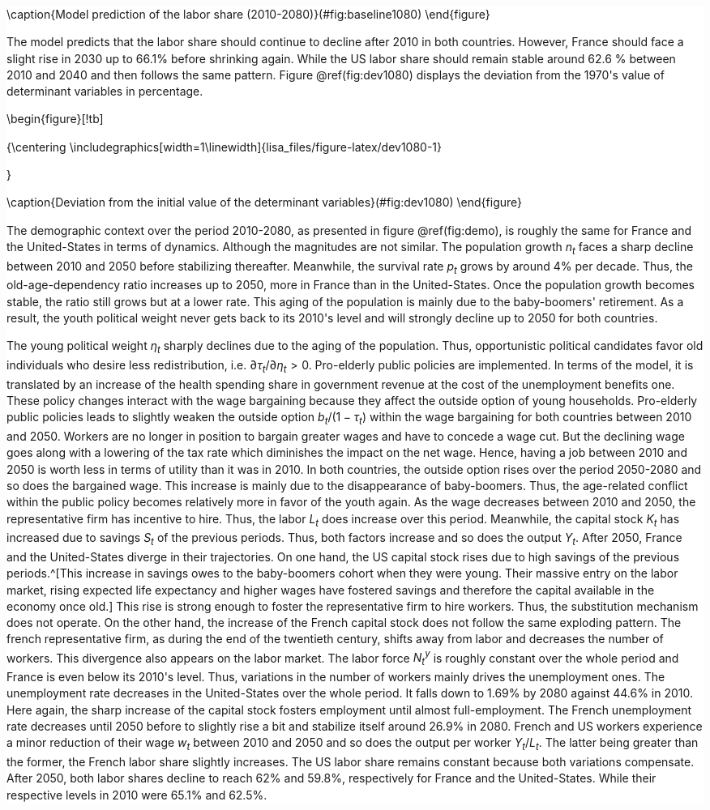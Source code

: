 \caption{Model prediction of the labor share (2010-2080)}(\#fig:baseline1080)
\end{figure}

The model predicts that the labor share should continue to decline after 2010 in both countries. However, France should face a slight rise in 2030 up to 66.1% before shrinking again. While the US labor share should remain stable around 62.6 % between 2010 and 2040 and then follows the same pattern. Figure \@ref(fig:dev1080) displays the deviation from the 1970's value of determinant variables in percentage. 

\begin{figure}[!tb]

{\centering \includegraphics[width=1\linewidth]{lisa_files/figure-latex/dev1080-1} 

}

\caption{Deviation from the initial value of the determinant variables}(\#fig:dev1080)
\end{figure}

The demographic context over the period 2010-2080, as presented in figure \@ref(fig:demo), is roughly the same for France and the United-States in terms of dynamics. Although the magnitudes are not similar. The population growth $n_t$ faces a sharp decline between 2010 and 2050 before stabilizing thereafter. Meanwhile, the survival rate $p_t$ grows by around 4% per decade. Thus, the old-age-dependency ratio increases up to 2050, more in France than in the United-States. Once the population growth becomes stable, the ratio still grows but at a lower rate. This aging of the population is mainly due to the baby-boomers' retirement. As a result, the youth political weight never gets back to its 2010's level and will strongly decline up to 2050 for both countries.



The young political weight $\eta_t$ sharply declines due to the aging of the population. Thus, opportunistic political candidates favor old individuals who desire less redistribution, i.e. $\partial\tau_t / \partial \eta_t > 0$. Pro-elderly public policies are implemented. In terms of the model, it is translated by an increase of the health spending share in government revenue at the cost of the unemployment benefits one.
These policy changes interact with the wage bargaining because they affect the outside option of young households. 
Pro-elderly public policies leads to slightly weaken the outside option $b_t/(1-\tau_t)$ within the wage bargaining for both countries between 2010 and 2050. Workers are no longer in position to bargain greater wages and have to concede a wage cut. But the declining wage goes along with a lowering of the tax rate which diminishes the impact on the net wage. Hence, having a job between 2010 and 2050 is worth less in terms of utility than it was in 2010. In both countries, the outside option rises over the period 2050-2080 and so does the bargained wage. This increase is mainly due to the disappearance of baby-boomers. Thus, the age-related conflict within the public policy becomes relatively more in favor of the youth again.
As the wage decreases between 2010 and 2050, the representative firm has incentive to hire. Thus, the labor $L_t$ does increase over this period. Meanwhile, the capital stock $K_t$ has increased due to savings $S_t$ of the previous periods. Thus, both factors increase and so does the output $Y_t$. After 2050, France and the United-States diverge in their trajectories. On one hand, the US capital stock rises due to high savings of the previous periods.^[This increase in savings owes to the baby-boomers cohort when they were young. Their massive entry on the labor market, rising expected life expectancy and higher wages have fostered savings and therefore the capital available in the economy once old.] This rise is strong enough to foster the representative firm to hire workers. Thus, the substitution mechanism does not operate. On the other hand, the increase of the French capital stock does not follow the same exploding pattern. The french representative firm, as during the end of the twentieth century, shifts away from labor and decreases the number of workers. This divergence also appears on the labor market.
The labor force $N^y_t$ is roughly constant over the whole period and France is even below its 2010's level. Thus, variations in the number of workers mainly drives the unemployment ones. The unemployment rate decreases in the United-States over the whole period. It falls down to 1.69% by 2080 against 44.6% in 2010. Here again, the sharp increase of the capital stock fosters employment until almost full-employment. The French unemployment rate decreases until 2050 before to slightly rise a bit and stabilize itself around 26.9% in 2080.
French and US workers experience a minor reduction of their wage $w_t$ between 2010 and 2050 and so does the output per worker $Y_t/L_t$. The latter being greater than the former, the French labor share slightly increases. The US labor share remains constant because both variations compensate. After 2050, both labor shares decline to reach 62% and 59.8%, respectively for France and the United-States. While their respective levels in 2010 were 65.1% and 62.5%.

